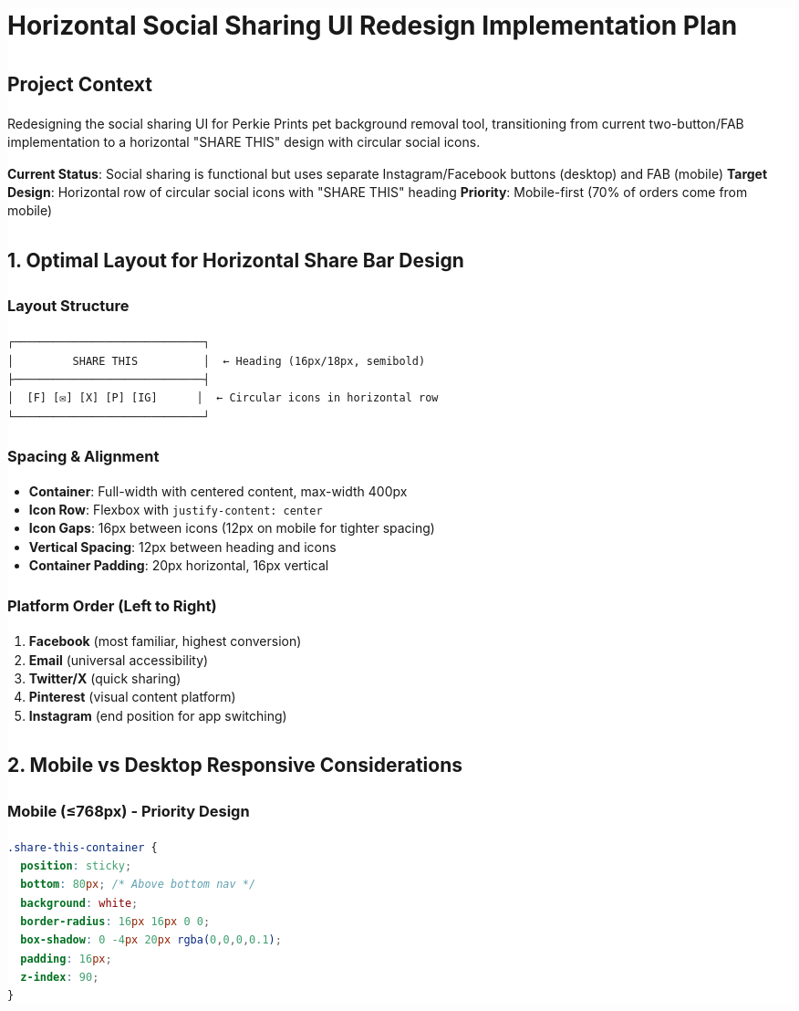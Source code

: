 # Horizontal Social Sharing UI Redesign Implementation Plan

## Project Context
Redesigning the social sharing UI for Perkie Prints pet background removal tool, transitioning from current two-button/FAB implementation to a horizontal "SHARE THIS" design with circular social icons.

**Current Status**: Social sharing is functional but uses separate Instagram/Facebook buttons (desktop) and FAB (mobile)
**Target Design**: Horizontal row of circular social icons with "SHARE THIS" heading
**Priority**: Mobile-first (70% of orders come from mobile)

## 1. Optimal Layout for Horizontal Share Bar Design

### Layout Structure
```
┌─────────────────────────────┐
│         SHARE THIS          │  ← Heading (16px/18px, semibold)
├─────────────────────────────┤
│  [F] [✉] [X] [P] [IG]      │  ← Circular icons in horizontal row
└─────────────────────────────┘
```

### Spacing & Alignment
- **Container**: Full-width with centered content, max-width 400px
- **Icon Row**: Flexbox with `justify-content: center`
- **Icon Gaps**: 16px between icons (12px on mobile for tighter spacing)
- **Vertical Spacing**: 12px between heading and icons
- **Container Padding**: 20px horizontal, 16px vertical

### Platform Order (Left to Right)
1. **Facebook** (most familiar, highest conversion)
2. **Email** (universal accessibility)
3. **Twitter/X** (quick sharing)
4. **Pinterest** (visual content platform)
5. **Instagram** (end position for app switching)

## 2. Mobile vs Desktop Responsive Considerations

### Mobile (≤768px) - Priority Design
```css
.share-this-container {
  position: sticky;
  bottom: 80px; /* Above bottom nav */
  background: white;
  border-radius: 16px 16px 0 0;
  box-shadow: 0 -4px 20px rgba(0,0,0,0.1);
  padding: 16px;
  z-index: 90;
}
```
